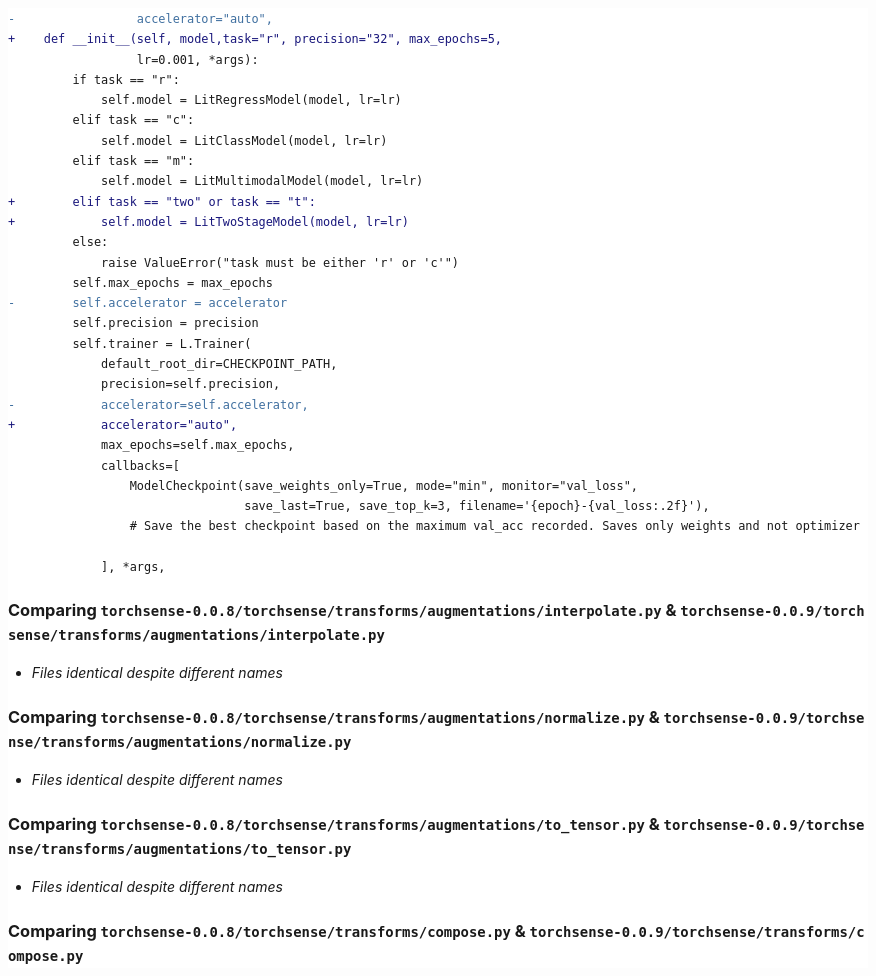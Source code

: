 ```diff
-                 accelerator="auto",
+    def __init__(self, model,task="r", precision="32", max_epochs=5,
                  lr=0.001, *args):
         if task == "r":
             self.model = LitRegressModel(model, lr=lr)
         elif task == "c":
             self.model = LitClassModel(model, lr=lr)
         elif task == "m":
             self.model = LitMultimodalModel(model, lr=lr)
+        elif task == "two" or task == "t":
+            self.model = LitTwoStageModel(model, lr=lr)
         else:
             raise ValueError("task must be either 'r' or 'c'")
         self.max_epochs = max_epochs
-        self.accelerator = accelerator
         self.precision = precision
         self.trainer = L.Trainer(
             default_root_dir=CHECKPOINT_PATH,
             precision=self.precision,
-            accelerator=self.accelerator,
+            accelerator="auto",
             max_epochs=self.max_epochs,
             callbacks=[
                 ModelCheckpoint(save_weights_only=True, mode="min", monitor="val_loss",
                                 save_last=True, save_top_k=3, filename='{epoch}-{val_loss:.2f}'),
                 # Save the best checkpoint based on the maximum val_acc recorded. Saves only weights and not optimizer
 
             ], *args,
```

### Comparing `torchsense-0.0.8/torchsense/transforms/augmentations/interpolate.py` & `torchsense-0.0.9/torchsense/transforms/augmentations/interpolate.py`

 * *Files identical despite different names*

### Comparing `torchsense-0.0.8/torchsense/transforms/augmentations/normalize.py` & `torchsense-0.0.9/torchsense/transforms/augmentations/normalize.py`

 * *Files identical despite different names*

### Comparing `torchsense-0.0.8/torchsense/transforms/augmentations/to_tensor.py` & `torchsense-0.0.9/torchsense/transforms/augmentations/to_tensor.py`

 * *Files identical despite different names*

### Comparing `torchsense-0.0.8/torchsense/transforms/compose.py` & `torchsense-0.0.9/torchsense/transforms/compose.py`
